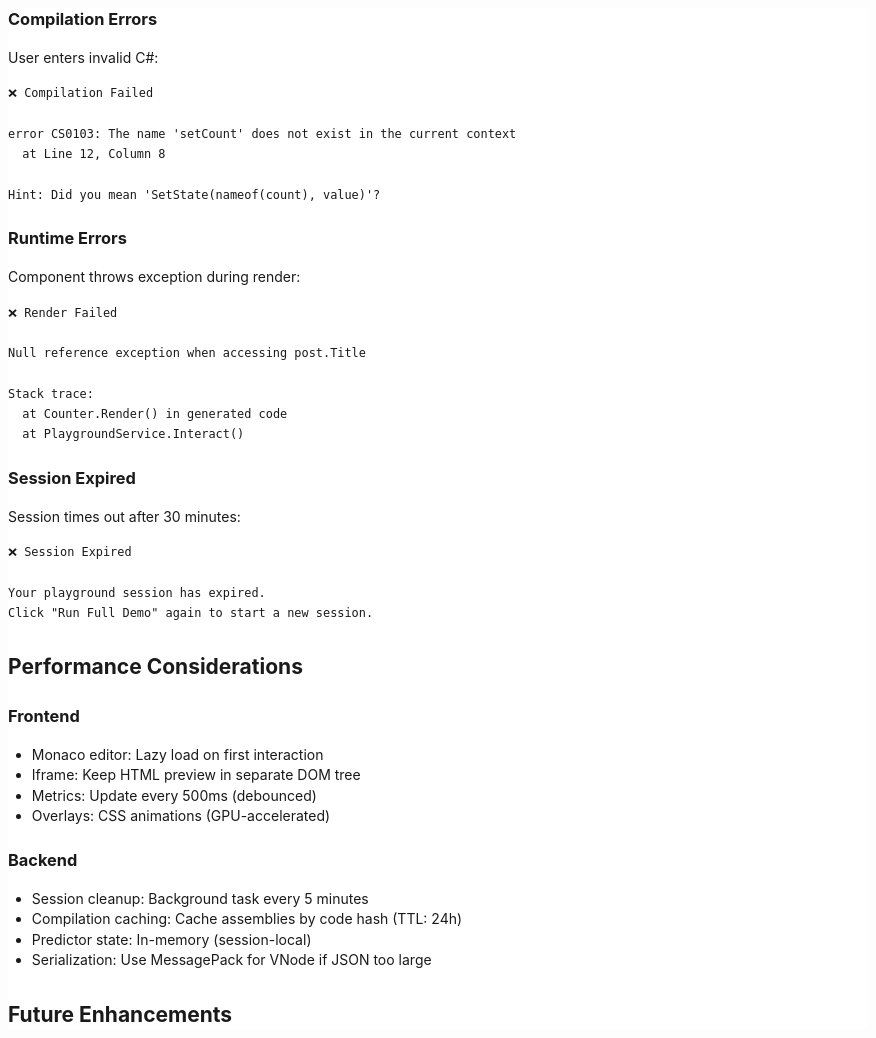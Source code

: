 ### Compilation Errors

User enters invalid C#:
```
❌ Compilation Failed

error CS0103: The name 'setCount' does not exist in the current context
  at Line 12, Column 8

Hint: Did you mean 'SetState(nameof(count), value)'?
```

### Runtime Errors

Component throws exception during render:
```
❌ Render Failed

Null reference exception when accessing post.Title

Stack trace:
  at Counter.Render() in generated code
  at PlaygroundService.Interact()
```

### Session Expired

Session times out after 30 minutes:
```
❌ Session Expired

Your playground session has expired.
Click "Run Full Demo" again to start a new session.
```

## Performance Considerations

### Frontend
- Monaco editor: Lazy load on first interaction
- Iframe: Keep HTML preview in separate DOM tree
- Metrics: Update every 500ms (debounced)
- Overlays: CSS animations (GPU-accelerated)

### Backend
- Session cleanup: Background task every 5 minutes
- Compilation caching: Cache assemblies by code hash (TTL: 24h)
- Predictor state: In-memory (session-local)
- Serialization: Use MessagePack for VNode if JSON too large

## Future Enhancements
